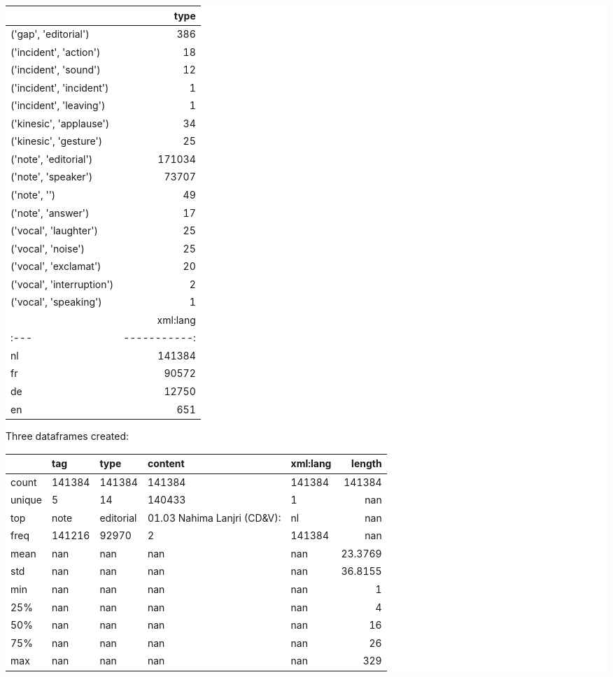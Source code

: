 
|                           |   type |
|:--------------------------|-------:|
| ('gap', 'editorial')      |    386 |
| ('incident', 'action')    |     18 |
| ('incident', 'sound')     |     12 |
| ('incident', 'incident')  |      1 |
| ('incident', 'leaving')   |      1 |
| ('kinesic', 'applause')   |     34 |
| ('kinesic', 'gesture')    |     25 |
| ('note', 'editorial')     | 171034 |
| ('note', 'speaker')       |  73707 |
| ('note', '')              |     49 |
| ('note', 'answer')        |     17 |
| ('vocal', 'laughter')     |     25 |
| ('vocal', 'noise')        |     25 |
| ('vocal', 'exclamat')     |     20 |
| ('vocal', 'interruption') |      2 |
| ('vocal', 'speaking')     |      1 |
|    |   xml:lang |
|:---|-----------:|
| nl |     141384 |
| fr |      90572 |
| de |      12750 |
| en |        651 |
Three dataframes created:


|        | tag    | type      | content                     | xml:lang   |      length |
|:-------|:-------|:----------|:----------------------------|:-----------|------------:|
| count  | 141384 | 141384    | 141384                      | 141384     | 141384      |
| unique | 5      | 14        | 140433                      | 1          |    nan      |
| top    | note   | editorial | 01.03 Nahima Lanjri (CD&V): | nl         |    nan      |
| freq   | 141216 | 92970     | 2                           | 141384     |    nan      |
| mean   | nan    | nan       | nan                         | nan        |     23.3769 |
| std    | nan    | nan       | nan                         | nan        |     36.8155 |
| min    | nan    | nan       | nan                         | nan        |      1      |
| 25%    | nan    | nan       | nan                         | nan        |      4      |
| 50%    | nan    | nan       | nan                         | nan        |     16      |
| 75%    | nan    | nan       | nan                         | nan        |     26      |
| max    | nan    | nan       | nan                         | nan        |    329      |
